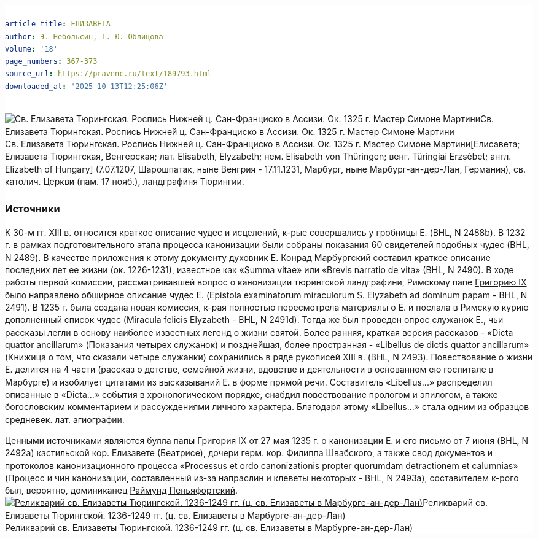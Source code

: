 ```yaml
---
article_title: ЕЛИЗАВЕТА
author: Э. Небольсин, Т. Ю. Облицова
volume: '18'
page_numbers: 367-373
source_url: https://pravenc.ru/text/189793.html
downloaded_at: '2025-10-13T12:25:06Z'
---
```


[![Св. Елизавета Тюрингская. Роспись Нижней ц. Сан-Франциско в Ассизи. Ок. 1325 г. Мастер Симоне Мартини](https://pravenc.ru/data/679/493/1234/i200.jpg "Кликните для увеличения картинки")](https://pravenc.ru/data/679/493/1234/i400.jpg)Св. Елизавета Тюрингская. Роспись Нижней ц. Сан-Франциско в Ассизи. Ок. 1325 г. Мастер Симоне Мартини  
Св. Елизавета Тюрингская. Роспись Нижней ц. Сан-Франциско в Ассизи. Ок. 1325 г. Мастер Симоне Мартини[Елисавета; Елизавета Тюрингская, Венгерская; лат. Elisabeth, Elyzabeth; нем. Elisabeth von Thüringen; венг. Türingiai Erzsébet; англ. Elizabeth of Hungary] (7.07.1207, Шарошпатак, ныне Венгрия - 17.11.1231, Марбург, ныне Марбург-ан-дер-Лан, Германия), св. католич. Церкви (пам. 17 нояб.), ландграфиня Тюрингии.

### Источники

К 30-м гг. XIII в. относится краткое описание чудес и исцелений, к-рые совершались у гробницы Е. (BHL, N 2488b). В 1232 г. в рамках подготовительного этапа процесса канонизации были собраны показания 60 свидетелей подобных чудес (BHL, N 2489). В качестве приложения к этому документу духовник Е. [Конрад Марбургский](<https://pravenc.ru/text/Конрад Марбургский.html>) составил краткое описание последних лет ее жизни (ок. 1226-1231), известное как «Summa vitae» или «Brevis narratio de vita» (BHL, N 2490). В ходе работы первой комиссии, рассматривавшей вопрос о канонизации тюрингской ландграфини, Римскому папе [Григорию IX](<https://pravenc.ru/text/Григорию IX.html>) было направлено обширное описание чудес Е. (Epistola examinatorum miraculorum S. Elyzabeth ad dominum papam - BHL, N 2491). В 1235 г. была создана новая комиссия, к-рая полностью пересмотрела материалы о Е. и послала в Римскую курию дополненный список чудес (Miracula felicis Elyzabeth - BHL, N 2491d). Тогда же был проведен опрос служанок Е., чьи рассказы легли в основу наиболее известных легенд о жизни святой. Более ранняя, краткая версия рассказов - «Dicta quattor ancillarum» (Показания четырех служанок) и позднейшая, более пространная - «Libellus de dictis quattor ancillarum» (Книжица о том, что сказали четыре служанки) сохранились в ряде рукописей XIII в. (BHL, N 2493). Повествование о жизни Е. делится на 4 части (рассказ о детстве, семейной жизни, вдовстве и деятельности в основанном ею госпитале в Марбурге) и изобилует цитатами из высказываний Е. в форме прямой речи. Составитель «Libellus...» распределил описанные в «Dicta...» события в хронологическом порядке, снабдил повествование прологом и эпилогом, а также богословским комментарием и рассуждениями личного характера. Благодаря этому «Libellus...» стала одним из образцов средневек. лат. агиографии.

Ценными источниками являются булла папы Григория IX от 27 мая 1235 г. о канонизации Е. и его письмо от 7 июня (BHL, N 2492а) кастильской кор. Елизавете (Беатрисе), дочери герм. кор. Филиппа Швабского, а также свод документов и протоколов канонизационного процесса «Processus et ordo canonizationis propter quorumdam detractionem et calumnias» (Процесс и чин канонизации, составленный из-за напраслин и клеветы некоторых - BHL, N 2493a), составителем к-рого был, вероятно, доминиканец [Раймунд Пеньяфортский](<https://pravenc.ru/text/Раймунд Пеньяфортский.html>).[![Реликварий св. Елизаветы Тюрингской. 1236-1249 гг. (ц. св. Елизаветы в Марбурге-ан-дер-Лан)](https://pravenc.ru/data/504/493/1234/i200.jpg "Кликните для увеличения картинки")](https://pravenc.ru/data/504/493/1234/i400.jpg)Реликварий св. Елизаветы Тюрингской. 1236-1249 гг. (ц. св. Елизаветы в Марбурге-ан-дер-Лан)  
Реликварий св. Елизаветы Тюрингской. 1236-1249 гг. (ц. св. Елизаветы в Марбурге-ан-дер-Лан)
